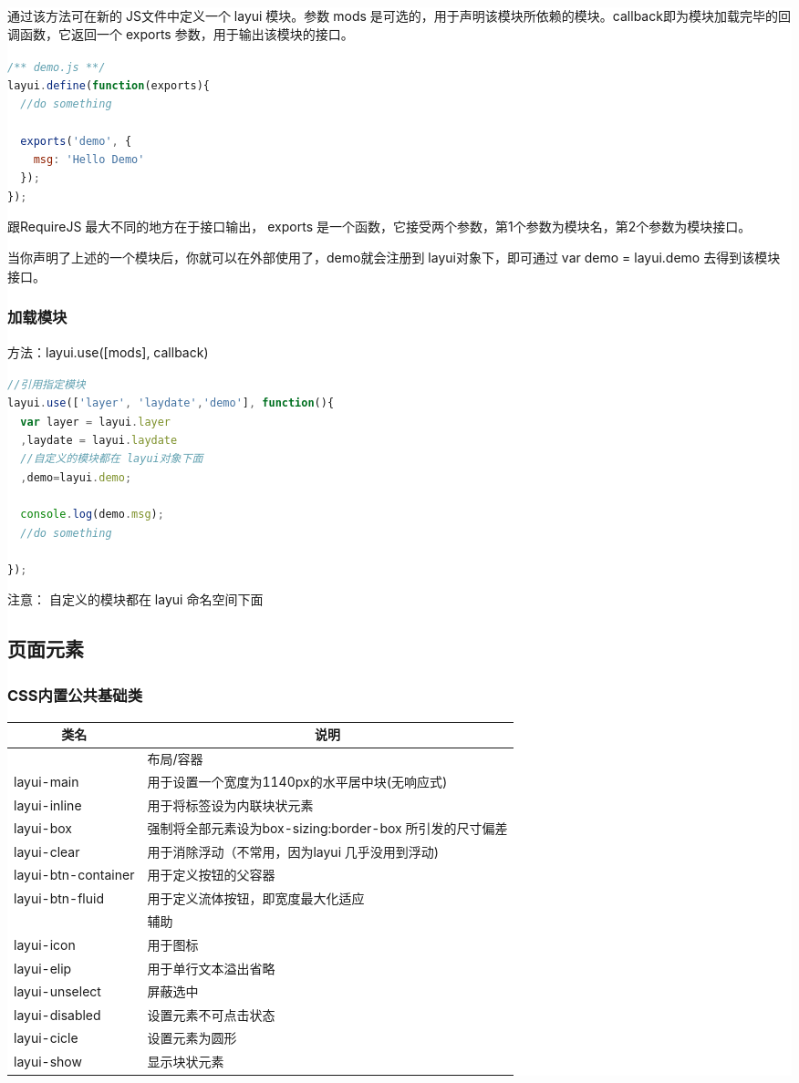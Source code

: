 通过该方法可在新的 JS文件中定义一个 layui 模块。参数 mods 是可选的，用于声明该模块所依赖的模块。callback即为模块加载完毕的回调函数，它返回一个 exports 参数，用于输出该模块的接口。

```js
/** demo.js **/
layui.define(function(exports){
  //do something
  
  exports('demo', {
    msg: 'Hello Demo'
  });
});
```
跟RequireJS 最大不同的地方在于接口输出， exports 是一个函数，它接受两个参数，第1个参数为模块名，第2个参数为模块接口。

当你声明了上述的一个模块后，你就可以在外部使用了，demo就会注册到 layui对象下，即可通过 var demo = layui.demo 去得到该模块接口。

### 加载模块
方法：layui.use([mods], callback)
``` js
//引用指定模块
layui.use(['layer', 'laydate','demo'], function(){
  var layer = layui.layer
  ,laydate = layui.laydate
  //自定义的模块都在 layui对象下面
  ,demo=layui.demo;
  
  console.log(demo.msg);
  //do something

});
```
注意： 自定义的模块都在 layui 命名空间下面

##  页面元素

### CSS内置公共基础类

| 类名                | 说明                                                                                    |
| ------------------- | --------------------------------------------------------------------------------------- |
|                     | 布局/容器                                                                               |
| layui-main          | 用于设置一个宽度为1140px的水平居中块(无响应式)                                          |
| layui-inline        | 用于将标签设为内联块状元素                                                              |
| layui-box           | 强制将全部元素设为box-sizing:border-box 所引发的尺寸偏差 |
| layui-clear         | 用于消除浮动（不常用，因为layui 几乎没用到浮动)                                         |
| layui-btn-container | 用于定义按钮的父容器                                                                    |
| layui-btn-fluid     | 用于定义流体按钮，即宽度最大化适应                                                      |
|                     | 辅助                                                                                    |
| layui-icon          | 用于图标                                                                                |
| layui-elip          | 用于单行文本溢出省略                                                                    |
| layui-unselect      | 屏蔽选中                                                                                |
| layui-disabled      | 设置元素不可点击状态                                                                    |
| layui-cicle         | 设置元素为圆形                                                                          |
| layui-show          | 显示块状元素                                                                            |